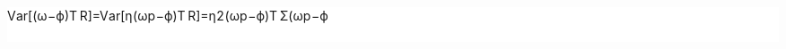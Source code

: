 </annotation></semantics></math></span><span class="katex-html" aria-hidden="true"><span class="strut" style="height: 1.80133em;"></span><span class="strut bottom" style="height: 3.10266em; vertical-align: -1.30133em;"></span><span class="base"><span class="mord"><span class="mtable"><span class="col-align-r"><span class="vlist-t vlist-t2"><span class="vlist-r"><span class="vlist" style="height: 1.80133em;"><span class="" style="top: -3.91em;"><span class="pstrut" style="height: 3em;"></span><span class="mord"><span class="mord"><span class="mord mathbf" style="margin-right: 0.01597em;">V</span><span class="mord mathbf">a</span><span class="mord mathbf">r</span></span><span class="mopen">[</span><span class="mopen">(</span><span class="mord mathit" style="margin-right: 0.03588em;">ω</span><span class="mbin">−</span><span class="mord mathit">ϕ</span><span class="mclose"><span class="mclose">)</span><span class="msupsub"><span class="vlist-t"><span class="vlist-r"><span class="vlist" style="height: 0.891331em;"><span class="" style="top: -3.113em; margin-right: 0.05em;"><span class="pstrut" style="height: 2.7em;"></span><span class="sizing reset-size6 size3 mtight"><span class="mord mathit mtight" style="margin-right: 0.13889em;">T</span></span></span></span></span></span></span></span><span class="mord"><span class="mord mathbf">R</span></span><span class="mclose">]</span></span></span><span class="" style="top: -2.35867em;"><span class="pstrut" style="height: 3em;"></span><span class="mord"></span></span></span><span class="vlist-s">​</span></span><span class="vlist-r"><span class="vlist" style="height: 1.30133em;"></span></span></span></span><span class="col-align-l"><span class="vlist-t vlist-t2"><span class="vlist-r"><span class="vlist" style="height: 1.80133em;"><span class="" style="top: -3.91em;"><span class="pstrut" style="height: 3em;"></span><span class="mord"><span class="mord"></span><span class="mrel">=</span><span class="mord"><span class="mord mathbf" style="margin-right: 0.01597em;">V</span><span class="mord mathbf">a</span><span class="mord mathbf">r</span></span><span class="mopen">[</span><span class="mord mathit" style="margin-right: 0.03588em;">η</span><span class="mopen">(</span><span class="mord"><span class="mord mathit" style="margin-right: 0.03588em;">ω</span><span class="msupsub"><span class="vlist-t vlist-t2"><span class="vlist-r"><span class="vlist" style="height: 0.151392em;"><span class="" style="top: -2.55em; margin-left: -0.03588em; margin-right: 0.05em;"><span class="pstrut" style="height: 2.7em;"></span><span class="sizing reset-size6 size3 mtight"><span class="mord mathit mtight">p</span></span></span></span><span class="vlist-s">​</span></span><span class="vlist-r"><span class="vlist" style="height: 0.286108em;"></span></span></span></span></span><span class="mbin">−</span><span class="mord mathit">ϕ</span><span class="mclose"><span class="mclose">)</span><span class="msupsub"><span class="vlist-t"><span class="vlist-r"><span class="vlist" style="height: 0.891331em;"><span class="" style="top: -3.113em; margin-right: 0.05em;"><span class="pstrut" style="height: 2.7em;"></span><span class="sizing reset-size6 size3 mtight"><span class="mord mathit mtight" style="margin-right: 0.13889em;">T</span></span></span></span></span></span></span></span><span class="mord"><span class="mord mathbf">R</span></span><span class="mclose">]</span></span></span><span class="" style="top: -2.35867em;"><span class="pstrut" style="height: 3em;"></span><span class="mord"><span class="mord"></span><span class="mrel">=</span><span class="mord"><span class="mord mathit" style="margin-right: 0.03588em;">η</span><span class="msupsub"><span class="vlist-t"><span class="vlist-r"><span class="vlist" style="height: 0.864108em;"><span class="" style="top: -3.113em; margin-right: 0.05em;"><span class="pstrut" style="height: 2.7em;"></span><span class="sizing reset-size6 size3 mtight"><span class="mord mathrm mtight">2</span></span></span></span></span></span></span></span><span class="mopen">(</span><span class="mord"><span class="mord mathit" style="margin-right: 0.03588em;">ω</span><span class="msupsub"><span class="vlist-t vlist-t2"><span class="vlist-r"><span class="vlist" style="height: 0.151392em;"><span class="" style="top: -2.55em; margin-left: -0.03588em; margin-right: 0.05em;"><span class="pstrut" style="height: 2.7em;"></span><span class="sizing reset-size6 size3 mtight"><span class="mord mathit mtight">p</span></span></span></span><span class="vlist-s">​</span></span><span class="vlist-r"><span class="vlist" style="height: 0.286108em;"></span></span></span></span></span><span class="mbin">−</span><span class="mord mathit">ϕ</span><span class="mclose"><span class="mclose">)</span><span class="msupsub"><span class="vlist-t"><span class="vlist-r"><span class="vlist" style="height: 0.891331em;"><span class="" style="top: -3.113em; margin-right: 0.05em;"><span class="pstrut" style="height: 2.7em;"></span><span class="sizing reset-size6 size3 mtight"><span class="mord mathit mtight" style="margin-right: 0.13889em;">T</span></span></span></span></span></span></span></span><span class="mord"><span class="mord mathbf">Σ</span></span><span class="mopen">(</span><span class="mord"><span class="mord mathit" style="margin-right: 0.03588em;">ω</span><span class="msupsub"><span class="vlist-t vlist-t2"><span class="vlist-r"><span class="vlist" style="height: 0.151392em;"><span class="" style="top: -2.55em; margin-left: -0.03588em; margin-right: 0.05em;"><span class="pstrut" style="height: 2.7em;"></span><span class="sizing reset-size6 size3 mtight"><span class="mord mathit mtight">p</span></span></span></span><span class="vlist-s">​</span></span><span class="vlist-r"><span class="vlist" style="height: 0.286108em;"></span></span></span></span></span><span class="mbin">−</span><span class="mord mathit">ϕ</span>